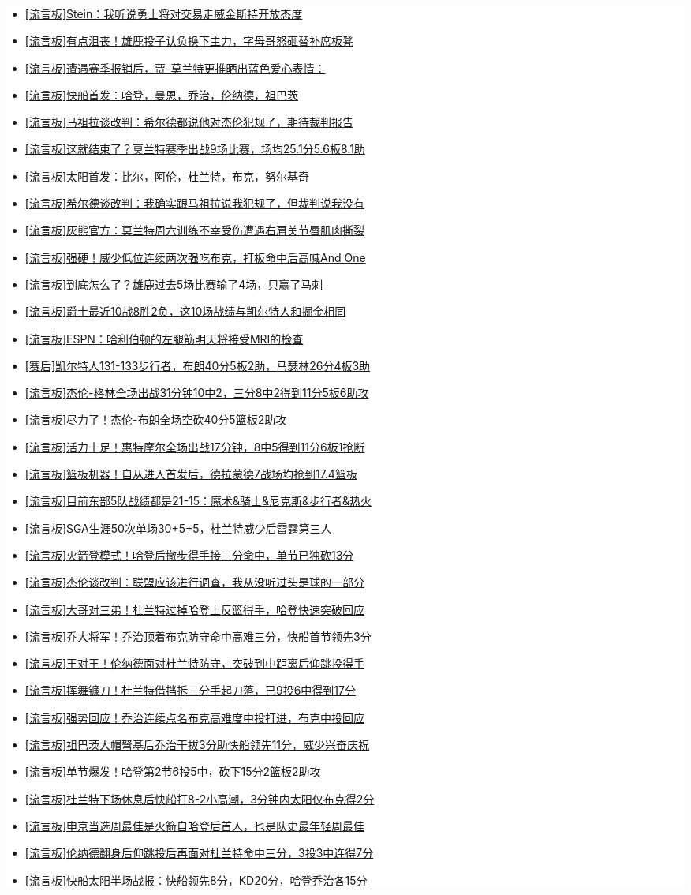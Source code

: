 + [[流言板]Stein：我听说勇士将对交易走威金斯持开放态度](https://bbs.hupu.com/624146603.html)

+ [[流言板]有点沮丧！雄鹿投子认负换下主力，字母哥怒砸替补席板凳](https://bbs.hupu.com/624147528.html)

+ [[流言板]遭遇赛季报销后，贾-莫兰特更推晒出蓝色爱心表情：](https://bbs.hupu.com/624147807.html)

+ [[流言板]快船首发：哈登，曼恩，乔治，伦纳德，祖巴茨](https://bbs.hupu.com/624147258.html)

+ [[流言板]马祖拉谈改判：希尔德都说他对杰伦犯规了，期待裁判报告](https://bbs.hupu.com/624146722.html)

+ [[流言板]这就结束了？莫兰特赛季出战9场比赛，场均25.1分5.6板8.1助](https://bbs.hupu.com/624146989.html)

+ [[流言板]太阳首发：比尔，阿伦，杜兰特，布克，努尔基奇](https://bbs.hupu.com/624147107.html)

+ [[流言板]希尔德谈改判：我确实跟马祖拉说我犯规了，但裁判说我没有](https://bbs.hupu.com/624147797.html)

+ [[流言板]灰熊官方：莫兰特周六训练不幸受伤遭遇右肩关节唇肌肉撕裂](https://bbs.hupu.com/624147535.html)

+ [[流言板]强硬！威少低位连续两次强吃布克，打板命中后高喊And One](https://bbs.hupu.com/624148261.html)

+ [[流言板]到底怎么了？雄鹿过去5场比赛输了4场，只赢了马刺](https://bbs.hupu.com/624147792.html)

+ [[流言板]爵士最近10战8胜2负，这10场战绩与凯尔特人和掘金相同](https://bbs.hupu.com/624147898.html)

+ [[流言板]ESPN：哈利伯顿的左腿筋明天将接受MRI的检查](https://bbs.hupu.com/624146737.html)

+ [[赛后]凯尔特人131-133步行者，布朗40分5板2助，马瑟林26分4板3助](https://bbs.hupu.com/624146287.html)

+ [[流言板]杰伦-格林全场出战31分钟10中2，三分8中2得到11分5板6助攻](https://bbs.hupu.com/624147212.html)

+ [[流言板]尽力了！杰伦-布朗全场空砍40分5篮板2助攻](https://bbs.hupu.com/624146386.html)

+ [[流言板]活力十足！惠特摩尔全场出战17分钟，8中5得到11分6板1抢断](https://bbs.hupu.com/624147318.html)

+ [[流言板]篮板机器！自从进入首发后，德拉蒙德7战场均抢到17.4篮板](https://bbs.hupu.com/624146404.html)

+ [[流言板]目前东部5队战绩都是21-15：魔术&骑士&尼克斯&步行者&热火](https://bbs.hupu.com/624147389.html)

+ [[流言板]SGA生涯50次单场30+5+5，杜兰特威少后雷霆第三人](https://bbs.hupu.com/624146118.html)

+ [[流言板]火箭登模式！哈登后撤步得手接三分命中，单节已独砍13分](https://bbs.hupu.com/624149094.html)

+ [[流言板]杰伦谈改判：联盟应该进行调查，我从没听过头是球的一部分](https://bbs.hupu.com/624148410.html)

+ [[流言板]大哥对三弟！杜兰特过掉哈登上反篮得手，哈登快速突破回应](https://bbs.hupu.com/624148750.html)

+ [[流言板]乔大将军！乔治顶着布克防守命中高难三分，快船首节领先3分](https://bbs.hupu.com/624148508.html)

+ [[流言板]王对王！伦纳德面对杜兰特防守，突破到中距离后仰跳投得手](https://bbs.hupu.com/624148884.html)

+ [[流言板]挥舞镰刀！杜兰特借挡拆三分手起刀落，已9投6中得到17分](https://bbs.hupu.com/624148779.html)

+ [[流言板]强势回应！乔治连续点名布克高难度中投打进，布克中投回应](https://bbs.hupu.com/624148437.html)

+ [[流言板]祖巴茨大帽弩基后乔治干拔3分助快船领先11分，威少兴奋庆祝](https://bbs.hupu.com/624149148.html)

+ [[流言板]单节爆发！哈登第2节6投5中，砍下15分2篮板2助攻](https://bbs.hupu.com/624149299.html)

+ [[流言板]杜兰特下场休息后快船打8-2小高潮，3分钟内太阳仅布克得2分](https://bbs.hupu.com/624149051.html)

+ [[流言板]申京当选周最佳是火箭自哈登后首人，也是队史最年轻周最佳](https://bbs.hupu.com/624148267.html)

+ [[流言板]伦纳德翻身后仰跳投后再面对杜兰特命中三分，3投3中连得7分](https://bbs.hupu.com/624148138.html)

+ [[流言板]快船太阳半场战报：快船领先8分，KD20分，哈登乔治各15分](https://bbs.hupu.com/624149268.html)
